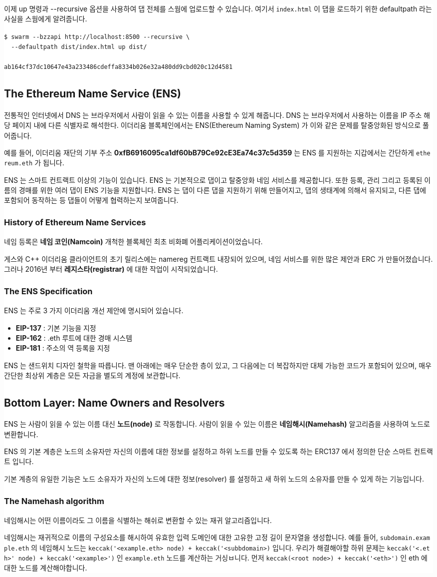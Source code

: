 이제 up 명령과 --recursive 옵션을 사용하여 댑 전체를 스웜에 업로드할 수 있습니다. 여기서 `index.html` 이 댑을 로드하기 위한 defaultpath 라는 사실을 스웜에게 알려줍니다.

```shell
$ swarm --bzzapi http://localhost:8500 --recursive \
  --defaultpath dist/index.html up dist/

ab164cf37dc10647e43a233486cdeffa8334b026e32a480dd9cbd020c12d4581
```

## The Ethereum Name Service (ENS)

전통적인 인터넷에서 DNS 는 브라우저에서 사람이 읽을 수 있는 이름을 사용할 수 있게 해줍니다. DNS 는 브라우저에서 사용하는 이름을 IP 주소 해당 페이지 내에 다른 식별자로 해석한다. 이더리움 블록체인에서는 ENS(Ethereum Naming System) 가 이와 같은 문제를 탈중앙화된 방식으로 풀어줍니다.

예를 들어, 이더리움 재단의 기부 주소 **0xfB6916095ca1df60bB79Ce92cE3Ea74c37c5d359** 는 ENS 를 지원하는 지갑에서는 간단하게 `ethereum.eth` 가 됩니다.

ENS 는 스마트 컨트랙트 이상의 기능이 있습니다. ENS 는 기본적으로 댑이고 탈중앙화 네임 서비스를 제공합니다. 또한 등록, 관리 그리고 등록된 이름의 경매를 위한 여러 댑이 ENS 기능을 지원합니다. ENS 는 댑이 다른 댑을 지원하기 위해 만들어지고, 댑의 생태계에 의해서 유지되고, 다른 댑에 포함되어 동작하는 등 댑들이 어떻게 협력하는지 보여줍니다.

### History of Ethereum Name Services

네임 등록은 **네임 코인(Namcoin)** 개척한 블록체인 최초 비화폐 어플리케이션이었습니다.

게스와 C++ 이더리움 클라이언트의 초기 릴리스에는 namereg 컨트랙트 내장되어 있으며, 네임 서비스를 위한 많은 제안과 ERC 가 만들어졌습니다. 그러나 2016년 부터 **레지스타(registrar)** 에 대한 작업이 시작되었습니다.

### The ENS Specification

ENS 는 주로 3 가지 이더리움 개선 제안에 명시되어 있습니다.

* **EIP-137** : 기본 기능을 지정
* **EIP-162** : .eth 루트에 대한 경매 시스템
* **EIP-181** : 주소의 역 등록을 지정

ENS 는 샌드위치 디자인 철학을 따릅니다. 맨 아래에는 매우 단순한 층이 있고, 그 다음에는 더 복잡하지만 대체 가능한 코드가 포함되어 있으며, 매우 간단한 최상위 계층은 모든 자금을 별도의 계정에 보관합니다.

## Bottom Layer: Name Owners and Resolvers

ENS 는 사람이 읽을 수 있는 이름 대신 **노드(node)** 로 작동합니다. 사람이 읽을 수 있는 이름은 **네임해시(Namehash)** 알고리즘을 사용하여 노드로 변환합니다.

ENS 의 기본 계층은 노드의 소유자만 자신의 이름에 대한 정보를 설정하고 하위 노드를 만들 수 있도록 하는 ERC137 에서 정의한 단순 스마트 컨트랙트 입니다.

기본 계층의 유일한 기능은 노드 소유자가 자신의 노드에 대한 정보(resolver) 를 설정하고 새 하위 노드의 소유자를 만들 수 있게 하는 기능입니다.

### The Namehash algorithm

네임해시는 어떤 이름이라도 그 이름을 식별하는 해쉬로 변환할 수 있는 재귀 알고리즘입니다.

네임해시는 재귀적으로 이름의 구성요소를 해시하여 유효한 입력 도메인에 대한 고유한 고정 길이 문자열을 생성합니다. 예를 들어, `subdomain.example.eth` 의 네임해시 노드는 `keccak('<example.eth> node) + keccak('<subbdomain>)` 입니다. 우리가 해결해야할 하위 문제는 `keccak('<.eth>' node) + keccak('<example>')` 인 `example.eth` 노드를 계산하는 거싱ㅂ니다. 먼저 `keccak(<root node>) + keccak('<eth>')` 인 eth 에 대한 노드를 계산해야합니다.
